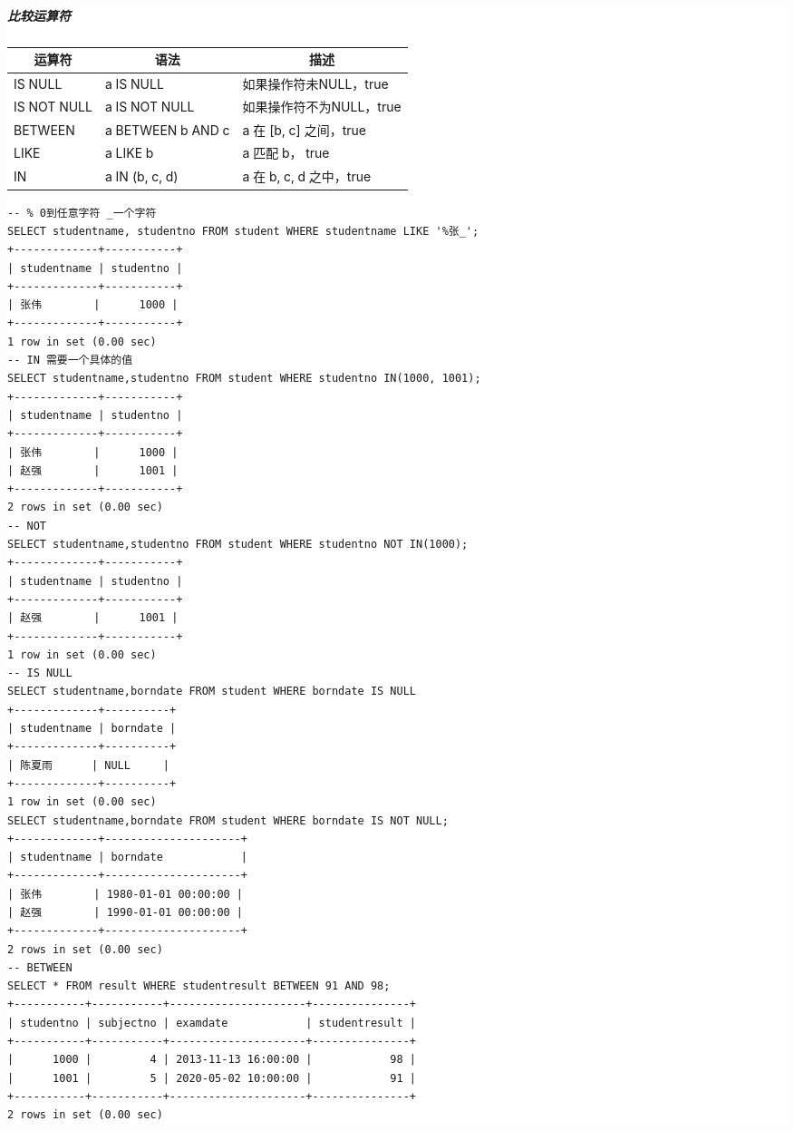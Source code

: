 ##### 比较运算符

| 运算符      | 语法              | 描述                     |
| ----------- | ----------------- | ------------------------ |
| IS NULL     | a IS NULL         | 如果操作符未NULL，true   |
| IS NOT NULL | a IS NOT NULL     | 如果操作符不为NULL，true |
| BETWEEN     | a BETWEEN b AND c | a 在 [b, c] 之间，true   |
| LIKE        | a LIKE b          | a 匹配 b， true          |
| IN          | a IN (b, c, d)    | a 在 b, c, d 之中，true  |

```mysql
-- % 0到任意字符 _一个字符
SELECT studentname, studentno FROM student WHERE studentname LIKE '%张_';
+-------------+-----------+
| studentname | studentno |
+-------------+-----------+
| 张伟        |      1000 |
+-------------+-----------+
1 row in set (0.00 sec)
-- IN 需要一个具体的值
SELECT studentname,studentno FROM student WHERE studentno IN(1000, 1001);
+-------------+-----------+
| studentname | studentno |
+-------------+-----------+
| 张伟        |      1000 |
| 赵强        |      1001 |
+-------------+-----------+
2 rows in set (0.00 sec)
-- NOT
SELECT studentname,studentno FROM student WHERE studentno NOT IN(1000);
+-------------+-----------+
| studentname | studentno |
+-------------+-----------+
| 赵强        |      1001 |
+-------------+-----------+
1 row in set (0.00 sec)
-- IS NULL
SELECT studentname,borndate FROM student WHERE borndate IS NULL
+-------------+----------+
| studentname | borndate |
+-------------+----------+
| 陈夏雨      | NULL     |
+-------------+----------+
1 row in set (0.00 sec)
SELECT studentname,borndate FROM student WHERE borndate IS NOT NULL;
+-------------+---------------------+
| studentname | borndate            |
+-------------+---------------------+
| 张伟        | 1980-01-01 00:00:00 |
| 赵强        | 1990-01-01 00:00:00 |
+-------------+---------------------+
2 rows in set (0.00 sec)
-- BETWEEN
SELECT * FROM result WHERE studentresult BETWEEN 91 AND 98;
+-----------+-----------+---------------------+---------------+
| studentno | subjectno | examdate            | studentresult |
+-----------+-----------+---------------------+---------------+
|      1000 |         4 | 2013-11-13 16:00:00 |            98 |
|      1001 |         5 | 2020-05-02 10:00:00 |            91 |
+-----------+-----------+---------------------+---------------+
2 rows in set (0.00 sec)
```